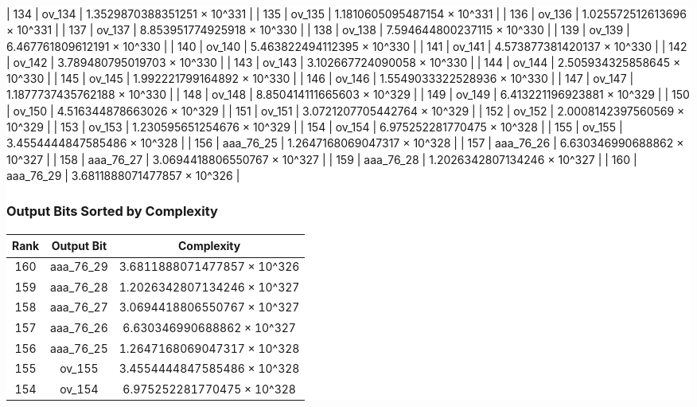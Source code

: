 | 134 | ov_134 | 1.3529870388351251 × 10^331 |
| 135 | ov_135 | 1.1810605095487154 × 10^331 |
| 136 | ov_136 | 1.025572512613696 × 10^331 |
| 137 | ov_137 | 8.853951774925918 × 10^330 |
| 138 | ov_138 | 7.594644800237115 × 10^330 |
| 139 | ov_139 | 6.467761809612191 × 10^330 |
| 140 | ov_140 | 5.463822494112395 × 10^330 |
| 141 | ov_141 | 4.573877381420137 × 10^330 |
| 142 | ov_142 | 3.789480795019703 × 10^330 |
| 143 | ov_143 | 3.102667724090058 × 10^330 |
| 144 | ov_144 | 2.505934325858645 × 10^330 |
| 145 | ov_145 | 1.992221799164892 × 10^330 |
| 146 | ov_146 | 1.5549033322528936 × 10^330 |
| 147 | ov_147 | 1.1877737435762188 × 10^330 |
| 148 | ov_148 | 8.850414111665603 × 10^329 |
| 149 | ov_149 | 6.413221196923881 × 10^329 |
| 150 | ov_150 | 4.516344878663026 × 10^329 |
| 151 | ov_151 | 3.0721207705442764 × 10^329 |
| 152 | ov_152 | 2.0008142397560569 × 10^329 |
| 153 | ov_153 | 1.230595651254676 × 10^329 |
| 154 | ov_154 | 6.975252281770475 × 10^328 |
| 155 | ov_155 | 3.4554444847585486 × 10^328 |
| 156 | aaa_76_25 | 1.2647168069047317 × 10^328 |
| 157 | aaa_76_26 | 6.630346990688862 × 10^327 |
| 158 | aaa_76_27 | 3.0694418806550767 × 10^327 |
| 159 | aaa_76_28 | 1.2026342807134246 × 10^327 |
| 160 | aaa_76_29 | 3.6811888071477857 × 10^326 |

### Output Bits Sorted by Complexity

| Rank | Output Bit | Complexity |
|:----:|:----------:|:----------:|
| 160 | aaa_76_29 | 3.6811888071477857 × 10^326 |
| 159 | aaa_76_28 | 1.2026342807134246 × 10^327 |
| 158 | aaa_76_27 | 3.0694418806550767 × 10^327 |
| 157 | aaa_76_26 | 6.630346990688862 × 10^327 |
| 156 | aaa_76_25 | 1.2647168069047317 × 10^328 |
| 155 | ov_155 | 3.4554444847585486 × 10^328 |
| 154 | ov_154 | 6.975252281770475 × 10^328 |